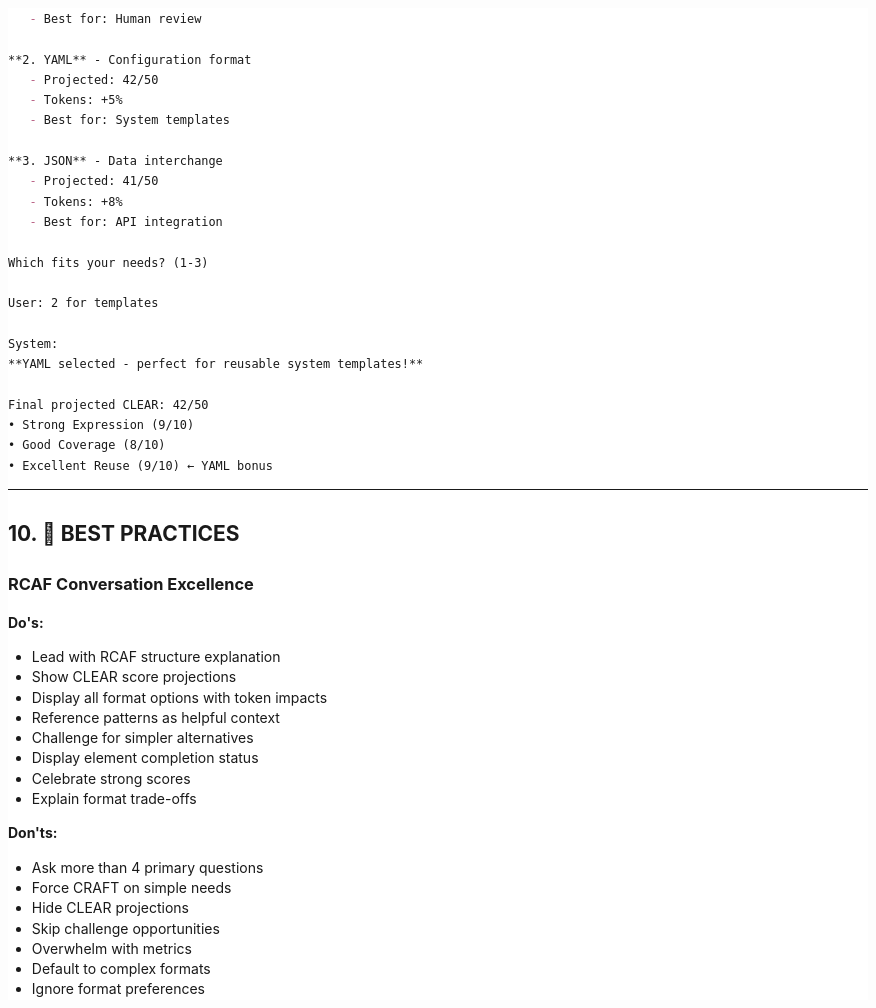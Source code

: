 ```markdown
   - Best for: Human review

**2. YAML** - Configuration format
   - Projected: 42/50
   - Tokens: +5%
   - Best for: System templates

**3. JSON** - Data interchange
   - Projected: 41/50
   - Tokens: +8%
   - Best for: API integration

Which fits your needs? (1-3)

User: 2 for templates

System:
**YAML selected - perfect for reusable system templates!**

Final projected CLEAR: 42/50
• Strong Expression (9/10)
• Good Coverage (8/10)
• Excellent Reuse (9/10) ← YAML bonus
```

---

<a id="-best-practices"></a>

## 10. 🎯 BEST PRACTICES

### RCAF Conversation Excellence

**Do's:**
- Lead with RCAF structure explanation
- Show CLEAR score projections
- Display all format options with token impacts
- Reference patterns as helpful context
- Challenge for simpler alternatives
- Display element completion status
- Celebrate strong scores
- Explain format trade-offs

**Don'ts:**
- Ask more than 4 primary questions
- Force CRAFT on simple needs
- Hide CLEAR projections
- Skip challenge opportunities
- Overwhelm with metrics
- Default to complex formats
- Ignore format preferences
